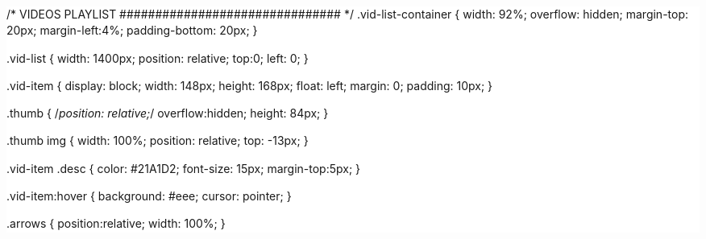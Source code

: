 
/*  VIDEOS PLAYLIST 
############################### */
.vid-list-container {
	width: 92%;
	overflow: hidden;
	margin-top: 20px;
	margin-left:4%;
	padding-bottom: 20px;
}

.vid-list {
	width: 1400px;
	position: relative;
	top:0;
	left: 0;
}

.vid-item {
	display: block;
	width: 148px;
	height: 168px;
	float: left;
	margin: 0;
	padding: 10px;
}

.thumb {
	/*position: relative;*/
	overflow:hidden;
	height: 84px;
}

.thumb img {
	width: 100%;
	position: relative;
	top: -13px;
}

.vid-item .desc {
	color: #21A1D2;
	font-size: 15px;
	margin-top:5px;
}

.vid-item:hover {
	background: #eee;
	cursor: pointer;
}

.arrows {
	position:relative;
	width: 100%;
}
